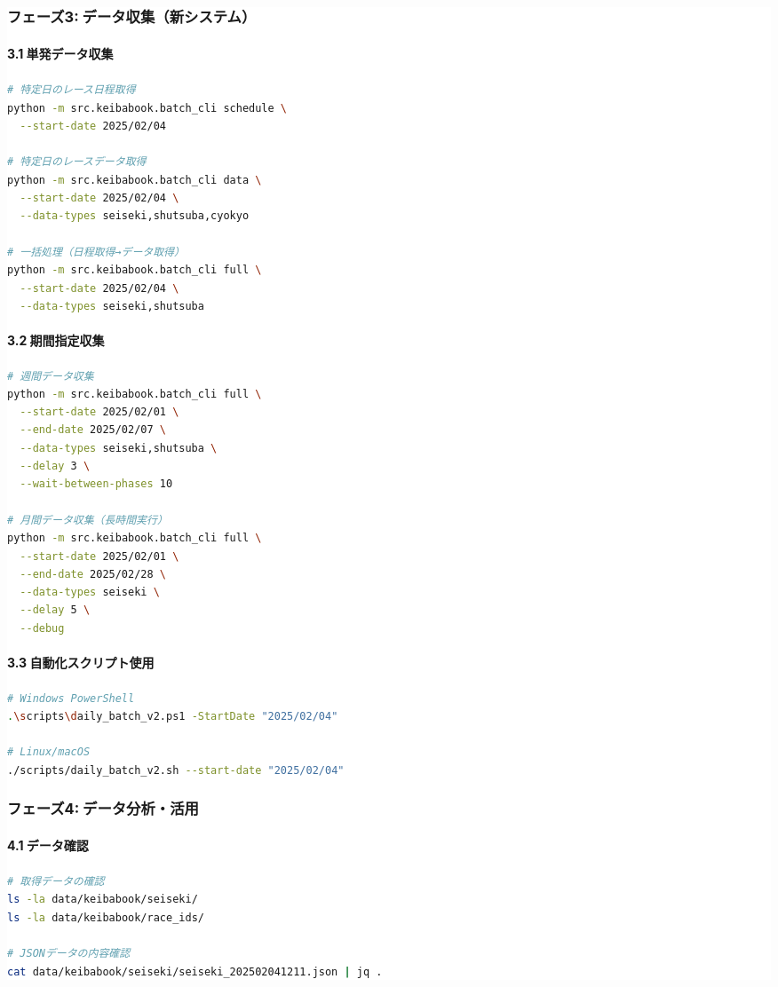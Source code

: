 ### フェーズ3: データ収集（新システム）

#### 3.1 単発データ収集
```bash
# 特定日のレース日程取得
python -m src.keibabook.batch_cli schedule \
  --start-date 2025/02/04

# 特定日のレースデータ取得
python -m src.keibabook.batch_cli data \
  --start-date 2025/02/04 \
  --data-types seiseki,shutsuba,cyokyo

# 一括処理（日程取得→データ取得）
python -m src.keibabook.batch_cli full \
  --start-date 2025/02/04 \
  --data-types seiseki,shutsuba
```

#### 3.2 期間指定収集
```bash
# 週間データ収集
python -m src.keibabook.batch_cli full \
  --start-date 2025/02/01 \
  --end-date 2025/02/07 \
  --data-types seiseki,shutsuba \
  --delay 3 \
  --wait-between-phases 10

# 月間データ収集（長時間実行）
python -m src.keibabook.batch_cli full \
  --start-date 2025/02/01 \
  --end-date 2025/02/28 \
  --data-types seiseki \
  --delay 5 \
  --debug
```

#### 3.3 自動化スクリプト使用
```bash
# Windows PowerShell
.\scripts\daily_batch_v2.ps1 -StartDate "2025/02/04"

# Linux/macOS
./scripts/daily_batch_v2.sh --start-date "2025/02/04"
```

### フェーズ4: データ分析・活用

#### 4.1 データ確認
```bash
# 取得データの確認
ls -la data/keibabook/seiseki/
ls -la data/keibabook/race_ids/

# JSONデータの内容確認
cat data/keibabook/seiseki/seiseki_202502041211.json | jq .
```
